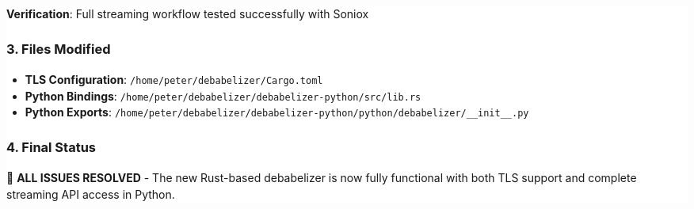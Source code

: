 **Verification**: Full streaming workflow tested successfully with Soniox

### 3. Files Modified
- **TLS Configuration**: `/home/peter/debabelizer/Cargo.toml`
- **Python Bindings**: `/home/peter/debabelizer/debabelizer-python/src/lib.rs`
- **Python Exports**: `/home/peter/debabelizer/debabelizer-python/python/debabelizer/__init__.py`

### 4. Final Status
🎉 **ALL ISSUES RESOLVED** - The new Rust-based debabelizer is now fully functional with both TLS support and complete streaming API access in Python.